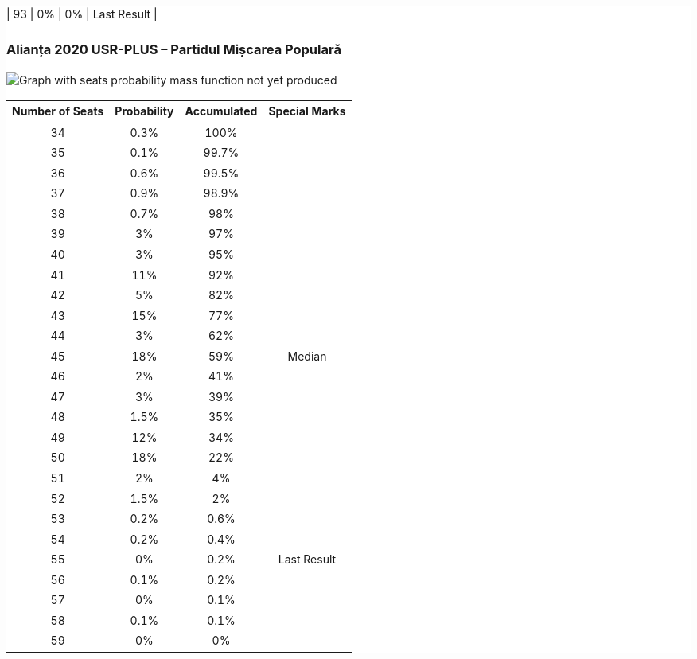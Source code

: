 | 93 | 0% | 0% | Last Result |

### Alianța 2020 USR-PLUS – Partidul Mișcarea Populară

![Graph with seats probability mass function not yet produced](2022-02-19-Sociopol-coalitions-seats-pmf-a2020–pmp.png "Seats Probability Mass Function")

| Number of Seats | Probability | Accumulated | Special Marks |
|:---------------:|:-----------:|:-----------:|:-------------:|
| 34 | 0.3% | 100% |  |
| 35 | 0.1% | 99.7% |  |
| 36 | 0.6% | 99.5% |  |
| 37 | 0.9% | 98.9% |  |
| 38 | 0.7% | 98% |  |
| 39 | 3% | 97% |  |
| 40 | 3% | 95% |  |
| 41 | 11% | 92% |  |
| 42 | 5% | 82% |  |
| 43 | 15% | 77% |  |
| 44 | 3% | 62% |  |
| 45 | 18% | 59% | Median |
| 46 | 2% | 41% |  |
| 47 | 3% | 39% |  |
| 48 | 1.5% | 35% |  |
| 49 | 12% | 34% |  |
| 50 | 18% | 22% |  |
| 51 | 2% | 4% |  |
| 52 | 1.5% | 2% |  |
| 53 | 0.2% | 0.6% |  |
| 54 | 0.2% | 0.4% |  |
| 55 | 0% | 0.2% | Last Result |
| 56 | 0.1% | 0.2% |  |
| 57 | 0% | 0.1% |  |
| 58 | 0.1% | 0.1% |  |
| 59 | 0% | 0% |  |
